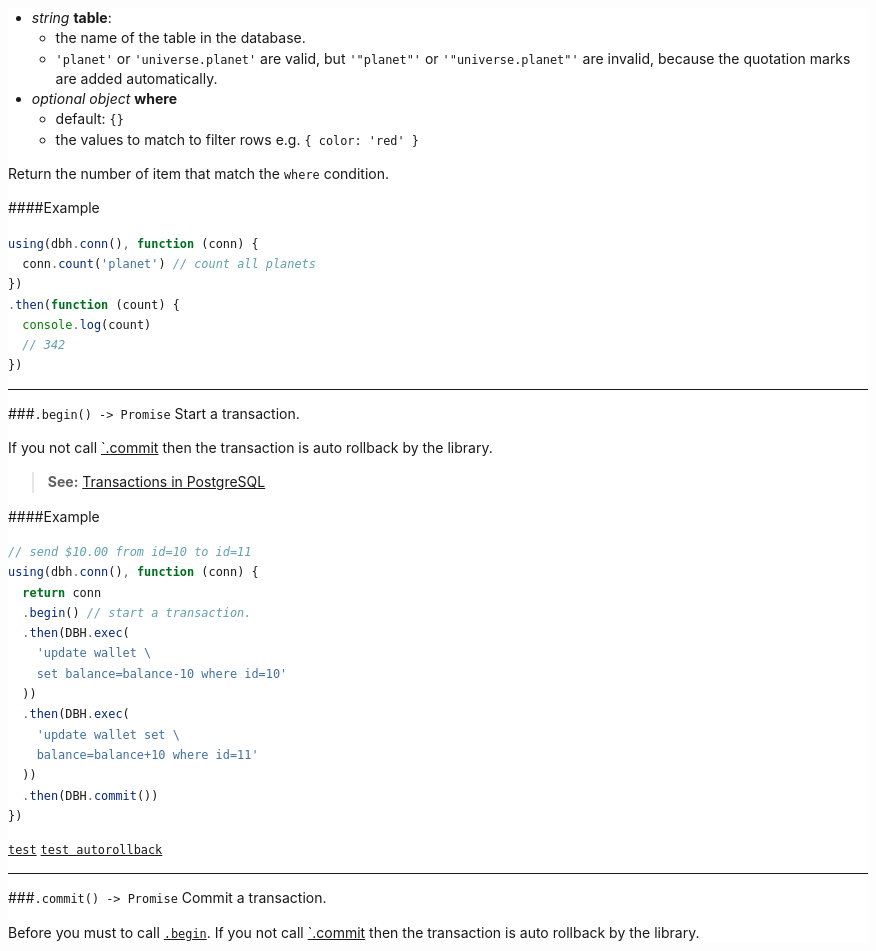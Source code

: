 - *string* **table**:
  - the name of the table in the database.
  - `'planet'` or `'universe.planet'` are valid, but
    `'"planet"'` or `'"universe.planet"'` are invalid, because the quotation
    marks are added automatically.
- *optional object* **where**
  - default: `{}`
  - the values to match to filter rows e.g. `{ color: 'red' }`

Return the number of item that match the `where` condition.

####Example
```javascript
using(dbh.conn(), function (conn) {
  conn.count('planet') // count all planets
})
.then(function (count) {
  console.log(count)
  // 342
})
```
___
###`.begin() -> Promise`
Start a transaction.

If you not call [`.commit]() then the transaction is auto rollback by the library.

> **See:** [Transactions in PostgreSQL](http://www.postgresql.org/docs/8.3/static/tutorial-transactions.html)

####Example
```javascript
// send $10.00 from id=10 to id=11
using(dbh.conn(), function (conn) {
  return conn
  .begin() // start a transaction.
  .then(DBH.exec(
    'update wallet \
    set balance=balance-10 where id=10'
  ))
  .then(DBH.exec(
    'update wallet set \
    balance=balance+10 where id=11'
  ))
  .then(DBH.commit())
})
```
[`test`]() [`test autorollback`]()
___

###`.commit() -> Promise`
Commit a transaction.

Before you must to call [`.begin`]().
If you not call [`.commit]() then the transaction is auto rollback by the library.
